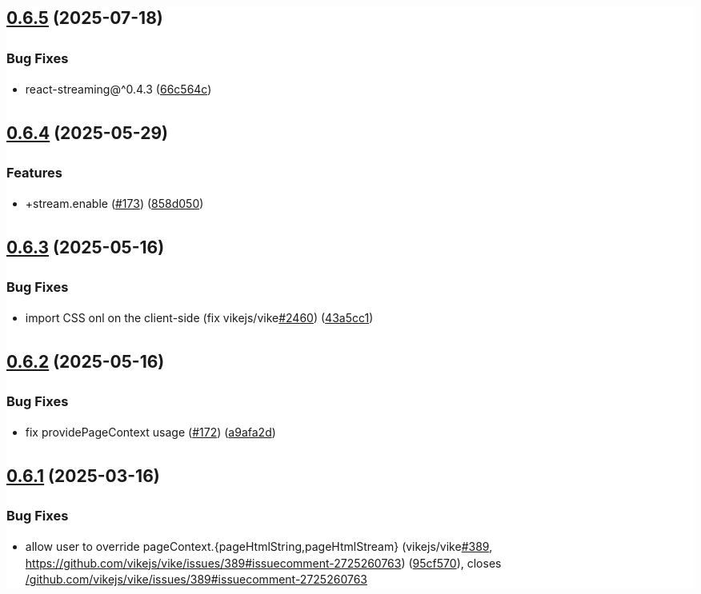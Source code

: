 ## [0.6.5](https://github.com/vikejs/vike-react/compare/vike-react@0.6.4...vike-react@0.6.5) (2025-07-18)


### Bug Fixes

* react-streaming@^0.4.3 ([66c564c](https://github.com/vikejs/vike-react/commit/66c564c68a239fd8f7a9512391bd5752cb65d8be))



## [0.6.4](https://github.com/vikejs/vike-react/compare/vike-react@0.6.3...vike-react@0.6.4) (2025-05-29)


### Features

* +stream.enable ([#173](https://github.com/vikejs/vike-react/issues/173)) ([858d050](https://github.com/vikejs/vike-react/commit/858d0505b4ba5bbd52fbf00c14bc97614482f280))



## [0.6.3](https://github.com/vikejs/vike-react/compare/vike-react@0.6.2...vike-react@0.6.3) (2025-05-16)


### Bug Fixes

* import CSS onl on the client-side (fix vikejs/vike[#2460](https://github.com/vikejs/vike-react/issues/2460)) ([43a5cc1](https://github.com/vikejs/vike-react/commit/43a5cc1ebd30c619fbfb59f3dbbba09b9d4a30c4))



## [0.6.2](https://github.com/vikejs/vike-react/compare/vike-react@0.6.1...vike-react@0.6.2) (2025-05-16)


### Bug Fixes

* fix providePageContext usage ([#172](https://github.com/vikejs/vike-react/issues/172)) ([a9afa2d](https://github.com/vikejs/vike-react/commit/a9afa2de5d01b18a21d48c2f0cc8c8f3e22bb23a))



## [0.6.1](https://github.com/vikejs/vike-react/compare/vike-react@0.6.0...vike-react@0.6.1) (2025-03-16)


### Bug Fixes

* allow user to override pageContext.{pageHtmlString,pageHtmlStream} (vikejs/vike[#389](https://github.com/vikejs/vike-react/issues/389), https://github.com/vikejs/vike/issues/389#issuecomment-2725260763) ([95cf570](https://github.com/vikejs/vike-react/commit/95cf5706c962d6ed6a13860630d9fc65275a2a2b)), closes [/github.com/vikejs/vike/issues/389#issuecomment-2725260763](https://github.com//github.com/vikejs/vike/issues/389/issues/issuecomment-2725260763)
